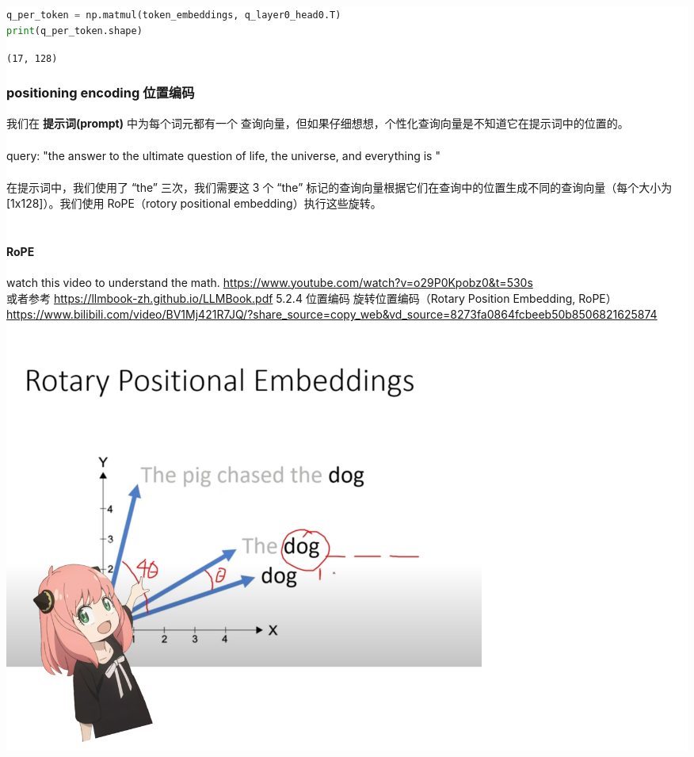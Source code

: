 
```python
q_per_token = np.matmul(token_embeddings, q_layer0_head0.T)
print(q_per_token.shape)
```

    (17, 128)



### positioning encoding 位置编码
我们在 **提示词(prompt)** 中为每个词元都有一个 查询向量，但如果仔细想想，个性化查询向量是不知道它在提示词中的位置的。
<br><br>
query: "the answer to the ultimate question of life, the universe, and everything is "
<br><br>
在提示词中，我们使用了 “the” 三次，我们需要这 3 个 “the” 标记的查询向量根据它们在查询中的位置生成不同的查询向量（每个大小为 [1x128]）。我们使用 RoPE（rotory positional embedding）执行这些旋转。
<br><br>

#### RoPE
watch this video to understand the math.
https://www.youtube.com/watch?v=o29P0Kpobz0&t=530s<br>
或者参考 https://llmbook-zh.github.io/LLMBook.pdf 5.2.4 位置编码 旋转位置编码（Rotary Position Embedding, RoPE）<br>
https://www.bilibili.com/video/BV1Mj421R7JQ/?share_source=copy_web&vd_source=8273fa0864fcbeeb50b8506821625874
<div>
    <img src="images/rope.png" width="600"/><br>